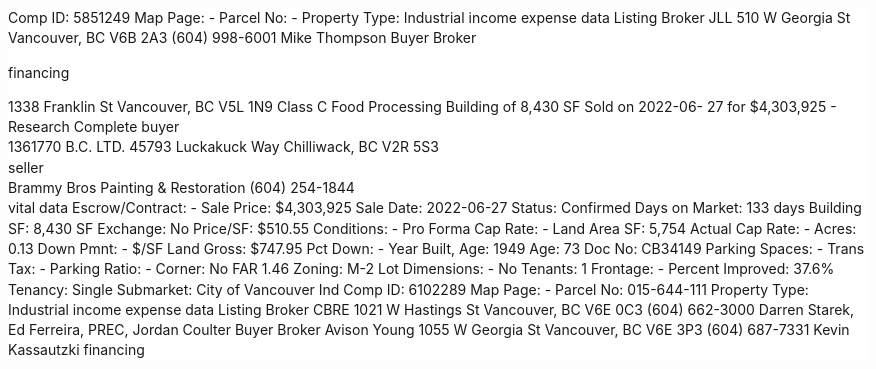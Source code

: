 Comp ID:	5851249	Map Page:	-
Parcel No:	-
Property Type:	Industrial
income expense data	Listing Broker
	JLL
510 W Georgia St Vancouver, BC V6B 2A3 (604) 998-6001
Mike Thompson
	Buyer Broker
	










 
financing	
	
 
 
 
1338 Franklin St
Vancouver, BC V5L 1N9
Class C Food Processing Building of 8,430 SF Sold on 2022-06- 27 for $4,303,925 - Research Complete	
buyer	
1361770 B.C. LTD.
45793 Luckakuck Way Chilliwack, BC V2R 5S3	
seller	
Brammy Bros Painting & Restoration (604) 254-1844	
vital data
Escrow/Contract:	-	Sale Price:	$4,303,925
Sale Date:	2022-06-27	Status:	Confirmed
Days on Market:	133 days	Building SF:	8,430 SF
Exchange:	No	Price/SF:	$510.55
Conditions:	-	Pro Forma Cap Rate:	-
Land Area SF:	5,754	Actual Cap Rate:	-
Acres:	0.13	Down Pmnt:	-
$/SF Land Gross:	$747.95	Pct Down:	-
Year Built, Age:	1949 Age: 73	Doc No:	CB34149
Parking Spaces:	-	Trans Tax:	-
Parking Ratio:	-	Corner:	No
FAR	1.46	Zoning:	M-2
Lot Dimensions:	-	No Tenants:	1
Frontage:	-	Percent Improved:	37.6%
Tenancy:	Single	Submarket:	City of Vancouver Ind
Comp ID:	6102289	Map Page:	-
Parcel No:	015-644-111
Property Type:	Industrial
income expense data	Listing Broker
	CBRE
1021 W Hastings St Vancouver, BC V6E 0C3 (604) 662-3000
Darren Starek, Ed Ferreira, PREC, Jordan Coulter
	Buyer Broker
	Avison Young 1055 W Georgia St
Vancouver, BC V6E 3P3 (604) 687-7331
Kevin Kassautzki
financing	
	